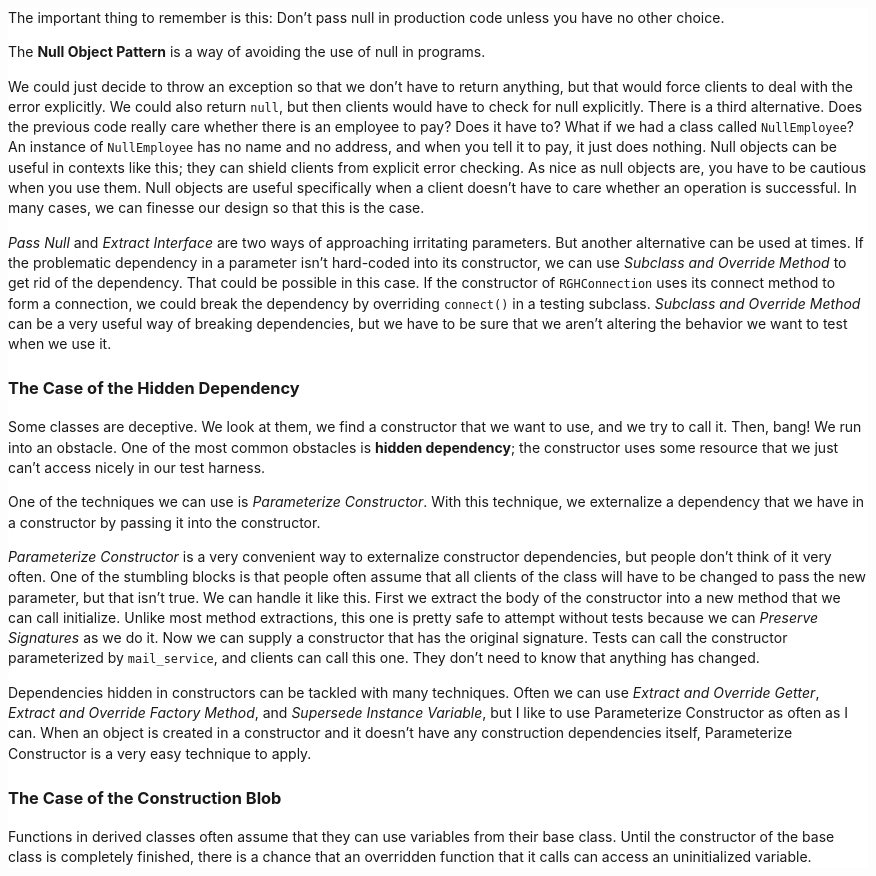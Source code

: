 The important thing to remember is this: Don’t pass null in production code unless you have no other choice. 

The **Null Object Pattern** is a way of avoiding the use of null in programs.

We could just decide to throw an exception so that we don’t have to return anything, but that would force clients to deal with the error explicitly. We could also return `null`, but then clients would have to check for null explicitly.
There is a third alternative. Does the previous code really care whether there is an employee to pay? Does it have to? What if we had a class called `NullEmployee`? An instance of `NullEmployee` has no name and no address, and when you tell it to pay, it just does nothing. 
Null objects can be useful in contexts like this; they can shield clients from explicit error checking. As nice as null objects are, you have to be cautious when you use them.
Null objects are useful specifically when a client doesn’t have to care whether an operation is successful. In many cases, we can finesse our design so that this is the case.

*Pass Null* and *Extract Interface* are two ways of approaching irritating parameters. But another alternative can be used at times. If the problematic dependency in a parameter isn’t hard-coded into its constructor, we can use *Subclass and Override Method* to get rid of the dependency. That could be possible in this case. If the constructor of `RGHConnection` uses its connect method to form a connection, we could break the dependency by overriding `connect()` in a testing subclass. *Subclass and Override Method* can be a very useful way of breaking dependencies, but we have to be sure that we aren’t altering the behavior we want to test when we use it. 

### The Case of the Hidden Dependency

Some classes are deceptive. We look at them, we find a constructor that we want to use, and we try to call it. Then, bang! We run into an obstacle. One of the most common obstacles is **hidden dependency**; the constructor uses some resource that we just can’t access nicely in our test harness.

One of the techniques we can use is *Parameterize Constructor*. With this technique, we externalize a dependency that we have in a constructor by passing it into the constructor.

*Parameterize Constructor* is a very convenient way to externalize constructor dependencies, but people don’t think of it very often. One of the stumbling blocks is that people often assume that all clients of the class will have to be changed to pass the new parameter, but that isn’t true. We can handle it like this. First we extract the body of the constructor into a new method that we can call initialize. Unlike most method extractions, this one is pretty safe to attempt without tests because we can *Preserve Signatures* as we do it.
Now we can supply a constructor that has the original signature. Tests can call the constructor parameterized by `mail_service`, and clients can call this one. They don’t need to know that anything has changed. 

Dependencies hidden in constructors can be tackled with many techniques. Often we can use *Extract and Override Getter*, *Extract and Override Factory Method*, and *Supersede Instance Variable*, but I like to use Parameterize Constructor as often as I can. When an object is created in a constructor and it doesn’t have any construction dependencies itself, Parameterize Constructor is a very easy technique to apply. 

### The Case of the Construction Blob

Functions in derived classes often assume that they can use variables from their base class. Until the constructor of the base class is completely finished, there is a chance that an overridden function that it calls can access an uninitialized variable.
